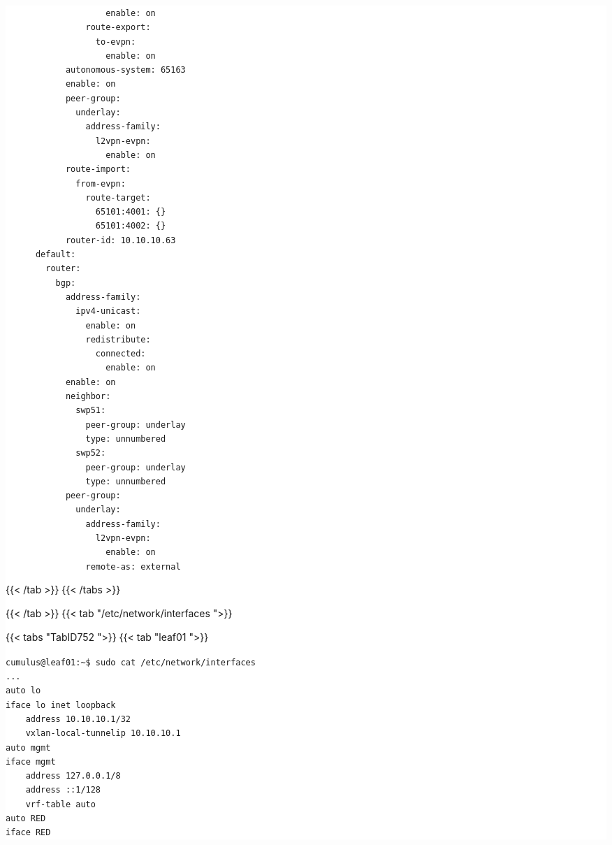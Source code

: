 ```
                    enable: on
                route-export:
                  to-evpn:
                    enable: on
            autonomous-system: 65163
            enable: on
            peer-group:
              underlay:
                address-family:
                  l2vpn-evpn:
                    enable: on
            route-import:
              from-evpn:
                route-target:
                  65101:4001: {}
                  65101:4002: {}
            router-id: 10.10.10.63
      default:
        router:
          bgp:
            address-family:
              ipv4-unicast:
                enable: on
                redistribute:
                  connected:
                    enable: on
            enable: on
            neighbor:
              swp51:
                peer-group: underlay
                type: unnumbered
              swp52:
                peer-group: underlay
                type: unnumbered
            peer-group:
              underlay:
                address-family:
                  l2vpn-evpn:
                    enable: on
                remote-as: external
```

{{< /tab >}}
{{< /tabs >}}

{{< /tab >}}
{{< tab "/etc/network/interfaces ">}}

{{< tabs "TabID752 ">}}
{{< tab "leaf01 ">}}

```
cumulus@leaf01:~$ sudo cat /etc/network/interfaces
...
auto lo
iface lo inet loopback
    address 10.10.10.1/32
    vxlan-local-tunnelip 10.10.10.1
auto mgmt
iface mgmt
    address 127.0.0.1/8
    address ::1/128
    vrf-table auto
auto RED
iface RED
```